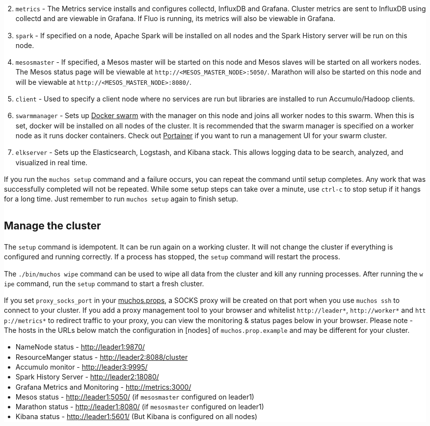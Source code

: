 2. `metrics` - The Metrics service installs and configures collectd, InfluxDB and Grafana.  Cluster
metrics are sent to InfluxDB using collectd and are viewable in Grafana.  If Fluo is running, its
metrics will also be viewable in Grafana.

3. `spark` - If specified on a node, Apache Spark will be installed on all nodes and the Spark History
server will be run on this node.

4. `mesosmaster` - If specified, a Mesos master will be started on this node and Mesos slaves will
be started on all workers nodes. The Mesos status page will be viewable at
`http://<MESOS_MASTER_NODE>:5050/`. Marathon will also be started on this node and will be viewable
at `http://<MESOS_MASTER_NODE>:8080/`.

5. `client` - Used to specify a client node where no services are run but libraries are installed to
run Accumulo/Hadoop clients.

6. `swarmmanager` - Sets up [Docker swarm] with the manager on this node and joins all worker nodes
to this swarm. When this is set, docker will be installed on all nodes of the cluster. It is
recommended that the swarm manager is specified on a worker node as it runs docker containers. Check
out [Portainer] if you want to run a management UI for your swarm cluster.

7. `elkserver` - Sets up the Elasticsearch, Logstash, and Kibana stack. This allows logging data to be search, analyzed, and visualized in real time.

If you run the `muchos setup` command and a failure occurs, you can repeat the command until setup
completes. Any work that was successfully completed will not be repeated. While some setup steps can
take over a minute, use `ctrl-c` to stop setup if it hangs for a long time. Just remember to run
`muchos setup` again to finish setup.

## Manage the cluster

The `setup` command is idempotent. It can be run again on a working cluster. It will not change the
cluster if everything is configured and running correctly. If a process has stopped, the `setup`
command will restart the process.

The `./bin/muchos wipe` command can be used to wipe all data from the cluster and kill any running
processes. After running the `wipe` command, run the `setup` command to start a fresh cluster.

If you set `proxy_socks_port` in your [muchos.props], a SOCKS proxy will be created on that port
when you use `muchos ssh` to connect to your cluster. If you add a proxy management tool to your
browser and whitelist `http://leader*`, `http://worker*` and `http://metrics*` to redirect traffic
to your proxy, you can view the monitoring & status pages below in your browser. Please note - The
hosts in the URLs below match the configuration in [nodes] of `muchos.prop.example` and may be
different for your cluster.

 * NameNode status - [http://leader1:9870/](http://leader1:9870/)
 * ResourceManger status - [http://leader2:8088/cluster](http://leader2:8088/cluster)
 * Accumulo monitor - [http://leader3:9995/](http://leader3:9995/)
 * Spark History Server - [http://leader2:18080/](http://leader2:18080/)
 * Grafana Metrics and Monitoring - [http://metrics:3000/](http://metrics:3000/)
 * Mesos status - [http://leader1:5050/](http://leader1:5050/) (if `mesosmaster` configured on leader1)
 * Marathon status - [http://leader1:8080/](http://leader1:8080/) (if `mesosmaster` configured on leader1)
 * Kibana status - [http://leader1:5601/](http://leader1:5601) (But Kibana is configured on all nodes)


[centos7]: https://aws.amazon.com/marketplace/pp/B00O7WM7QW
[aws-config]: http://docs.aws.amazon.com/cli/latest/userguide/cli-config-files.html
[awscli]: https://docs.aws.amazon.com/cli/latest/userguide/installing.html
[awscli-config]: http://docs.aws.amazon.com/cli/latest/userguide/cli-chap-getting-started.html#cli-quick-configuration
[azure-cli]: https://docs.microsoft.com/en-us/cli/azure/?view=azure-cli-latest
[ansible-azure]: https://docs.ansible.com/ansible/latest/scenario_guides/guide_azure.html
[fluo-app]: https://github.com/apache/fluo/blob/main/docs/applications.md
[WebIndex]: https://github.com/apache/fluo-examples/tree/main/webindex
[Phrasecount]: https://github.com/apache/fluo-examples/tree/main/phrasecount
[Stresso]: https://github.com/apache/fluo-examples/tree/main/stresso
[boto]: http://boto.cloudhackers.com/en/latest/
[boto3]: https://github.com/boto/boto3
[Ansible]: https://www.ansible.com/
[ci]: https://github.com/apache/fluo-muchos/workflows/CI/badge.svg
[ga]: https://github.com/apache/fluo-muchos/actions
[li]: http://img.shields.io/badge/license-ASL-blue.svg
[ll]: https://github.com/apache/fluo-muchos/blob/main/LICENSE
[logo]: contrib/muchos-logo.png
[mc]: https://github.com/mikewalch/muchos-custom
[fluo]: http://fluo.apache.org/
[accumulo]: http://accumulo.apache.org/
[zookeeper]: http://zookeeper.apache.org/
[hadoop]: http://hadoop.apache.org/
[Uno]: https://github.com/apache/fluo-uno
[muchos.props]: conf/muchos.props.example
[Docker swarm]: https://docs.docker.com/engine/swarm/
[Portainer]: https://github.com/portainer/portainer
[checksums]: conf/checksums
[HDFS HA]: https://hadoop.apache.org/docs/current/hadoop-project-dist/hadoop-hdfs/HDFSHighAvailabilityWithQJM.html
[Accumulo HA]: https://accumulo.apache.org/1.9/accumulo_user_manual.html#_components
[ELK Stack]: https://www.elastic.co/